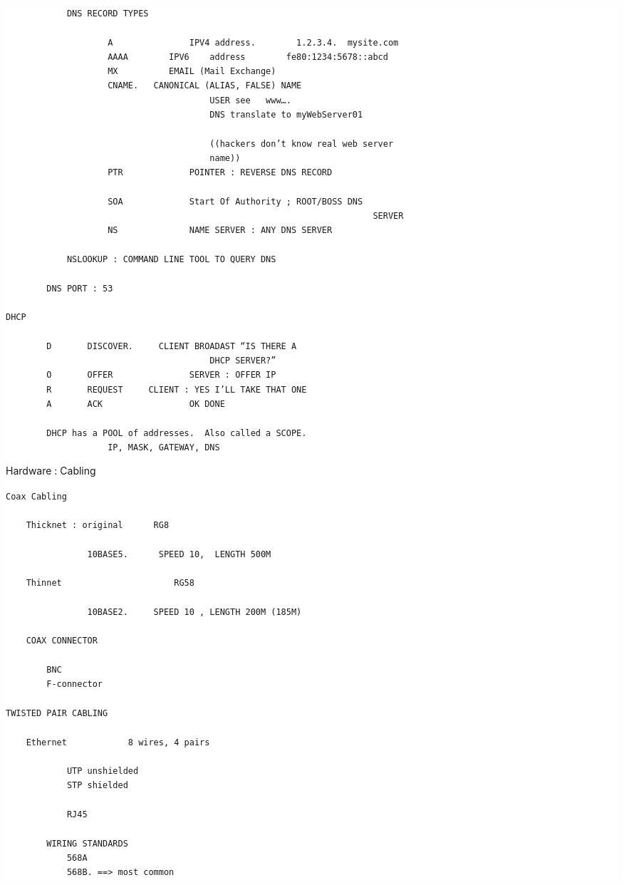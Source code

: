 ```
			DNS RECORD TYPES

					A				IPV4 address.        1.2.3.4.  mysite.com
					AAAA		IPV6	address        fe80:1234:5678::abcd
					MX			EMAIL (Mail Exchange)
					CNAME.   CANONICAL (ALIAS, FALSE) NAME
										USER see   www….
										DNS translate to myWebServer01

										((hackers don’t know real web server
										name))
					PTR				POINTER : REVERSE DNS RECORD
				
					SOA				Start Of Authority ; ROOT/BOSS DNS
										                                SERVER
					NS				NAME SERVER : ANY DNS SERVER

			NSLOOKUP : COMMAND LINE TOOL TO QUERY DNS

		DNS PORT : 53

DHCP

		D		DISCOVER.     CLIENT BROADAST “IS THERE A
										DHCP SERVER?”
		O		OFFER				SERVER : OFFER IP
		R		REQUEST		CLIENT : YES I’LL TAKE THAT ONE
		A		ACK					OK DONE

		DHCP has a POOL of addresses.  Also called a SCOPE.
					IP, MASK, GATEWAY, DNS

```

Hardware : Cabling

```
Coax Cabling

	Thicknet : original      RG8

				10BASE5.      SPEED 10,  LENGTH 500M

	Thinnet                      RG58

				10BASE2.     SPEED 10 , LENGTH 200M (185M)

	COAX CONNECTOR
			
		BNC 				
		F-connector			

TWISTED PAIR CABLING

	Ethernet			8 wires, 4 pairs

			UTP unshielded
			STP shielded

			RJ45

		WIRING STANDARDS
			568A
			568B. ==> most common
```